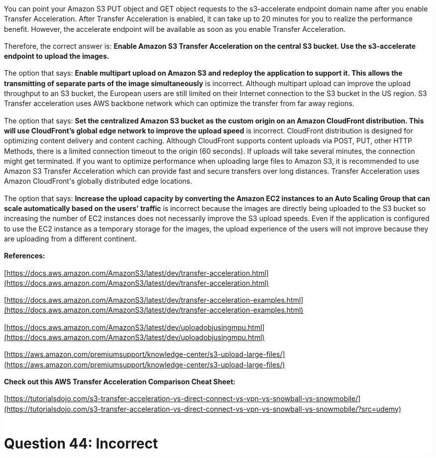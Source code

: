 You can point your Amazon S3 PUT object and GET object requests to the s3-accelerate endpoint domain name after you enable Transfer Acceleration. After Transfer Acceleration is enabled, it can take up to 20 minutes for you to realize the performance benefit. However, the accelerate endpoint will be available as soon as you enable Transfer Acceleration.

Therefore, the correct answer is: **Enable Amazon S3 Transfer Acceleration on the central S3 bucket. Use the s3-accelerate endpoint to upload the images.**

The option that says: **Enable multipart upload on Amazon S3 and redeploy the application to support it. This allows the transmitting of separate parts of the image simultaneously** is incorrect. Although multipart upload can improve the upload throughput to an S3 bucket, the European users are still limited on their Internet connection to the S3 bucket in the US region. S3 Transfer acceleration uses AWS backbone network which can optimize the transfer from far away regions.

The option that says: **Set the centralized Amazon S3 bucket as the custom origin on an Amazon CloudFront distribution. This will use CloudFront’s global edge network to improve the upload speed** is incorrect. CloudFront distribution is designed for optimizing content delivery and content caching. Although CloudFront supports content uploads via POST, PUT, other HTTP Methods, there is a limited connection timeout to the origin (60 seconds). If uploads will take several minutes, the connection might get terminated. If you want to optimize performance when uploading large files to Amazon S3, it is recommended to use Amazon S3 Transfer Acceleration which can provide fast and secure transfers over long distances. Transfer Acceleration uses Amazon CloudFront's globally distributed edge locations.

The option that says: **Increase the upload capacity by converting the Amazon EC2 instances to an Auto Scaling Group that can scale automatically based on the users' traffic** is incorrect because the images are directly being uploaded to the S3 bucket so increasing the number of EC2 instances does not necessarily improve the S3 upload speeds. Even if the application is configured to use the EC2 instance as a temporary storage for the images, the upload experience of the users will not improve because they are uploading from a different continent.

  

**References:**

[https://docs.aws.amazon.com/AmazonS3/latest/dev/transfer-acceleration.html](https://docs.aws.amazon.com/AmazonS3/latest/dev/transfer-acceleration.html)

[https://docs.aws.amazon.com/AmazonS3/latest/dev/transfer-acceleration-examples.html](https://docs.aws.amazon.com/AmazonS3/latest/dev/transfer-acceleration-examples.html)

[https://docs.aws.amazon.com/AmazonS3/latest/dev/uploadobjusingmpu.html](https://docs.aws.amazon.com/AmazonS3/latest/dev/uploadobjusingmpu.html)

[https://aws.amazon.com/premiumsupport/knowledge-center/s3-upload-large-files/](https://aws.amazon.com/premiumsupport/knowledge-center/s3-upload-large-files/)

  

**Check out this AWS Transfer Acceleration Comparison Cheat Sheet:**

[https://tutorialsdojo.com/s3-transfer-acceleration-vs-direct-connect-vs-vpn-vs-snowball-vs-snowmobile/](https://tutorialsdojo.com/s3-transfer-acceleration-vs-direct-connect-vs-vpn-vs-snowball-vs-snowmobile/?src=udemy)

# Question 44: Incorrect
